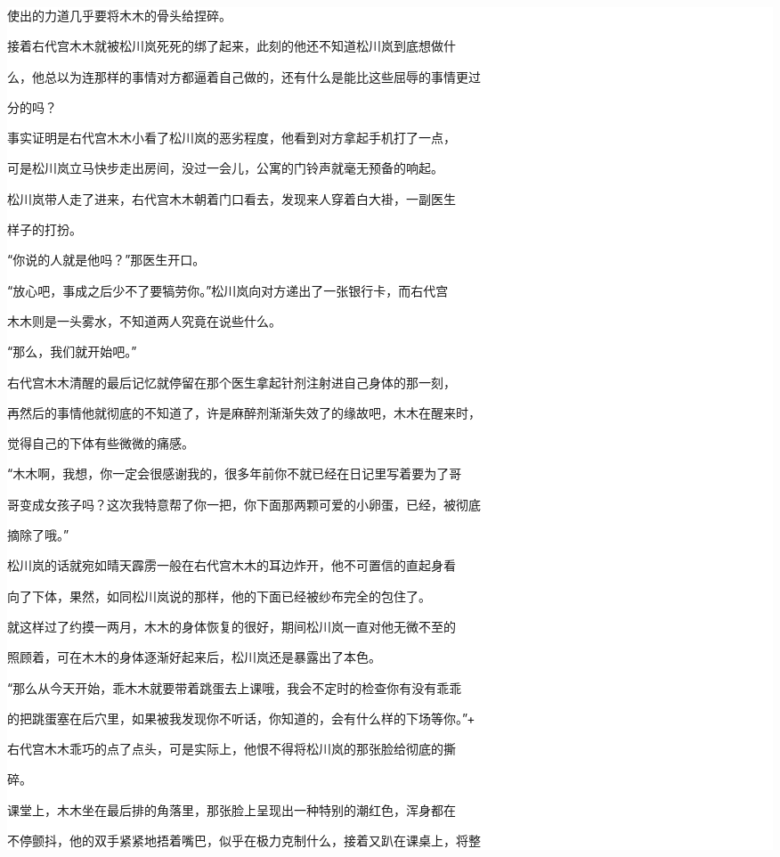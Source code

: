 使出的力道几乎要将木木的骨头给捏碎。

接着右代宫木木就被松川岚死死的绑了起来，此刻的他还不知道松川岚到底想做什

么，他总以为连那样的事情对方都逼着自己做的，还有什么是能比这些屈辱的事情更过

分的吗？



事实证明是右代宫木木小看了松川岚的恶劣程度，他看到对方拿起手机打了一点，

可是松川岚立马快步走出房间，没过一会儿，公寓的门铃声就毫无预备的响起。

松川岚带人走了进来，右代宫木木朝着门口看去，发现来人穿着白大褂，一副医生

样子的打扮。



“你说的人就是他吗？”那医生开口。



“放心吧，事成之后少不了要犒劳你。”松川岚向对方递出了一张银行卡，而右代宫

木木则是一头雾水，不知道两人究竟在说些什么。



“那么，我们就开始吧。”



右代宫木木清醒的最后记忆就停留在那个医生拿起针剂注射进自己身体的那一刻，

再然后的事情他就彻底的不知道了，许是麻醉剂渐渐失效了的缘故吧，木木在醒来时，

觉得自己的下体有些微微的痛感。



“木木啊，我想，你一定会很感谢我的，很多年前你不就已经在日记里写着要为了哥

哥变成女孩子吗？这次我特意帮了你一把，你下面那两颗可爱的小卵蛋，已经，被彻底

摘除了哦。”

松川岚的话就宛如晴天霹雳一般在右代宫木木的耳边炸开，他不可置信的直起身看

向了下体，果然，如同松川岚说的那样，他的下面已经被纱布完全的包住了。

就这样过了约摸一两月，木木的身体恢复的很好，期间松川岚一直对他无微不至的

照顾着，可在木木的身体逐渐好起来后，松川岚还是暴露出了本色。

“那么从今天开始，乖木木就要带着跳蛋去上课哦，我会不定时的检查你有没有乖乖

的把跳蛋塞在后穴里，如果被我发现你不听话，你知道的，会有什么样的下场等你。”+



右代宫木木乖巧的点了点头，可是实际上，他恨不得将松川岚的那张脸给彻底的撕

碎。

课堂上，木木坐在最后排的角落里，那张脸上呈现出一种特别的潮红色，浑身都在

不停颤抖，他的双手紧紧地捂着嘴巴，似乎在极力克制什么，接着又趴在课桌上，将整
